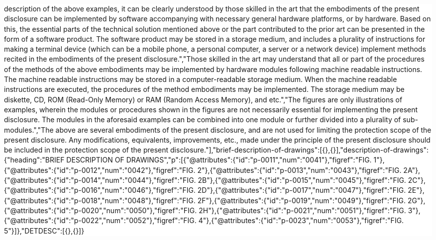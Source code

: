 description of the above examples, it can be clearly understood by those skilled in the art that the embodiments of the present disclosure can be implemented by software accompanying with necessary general hardware platforms, or by hardware. Based on this, the essential parts of the technical solution mentioned above or the part contributed to the prior art can be presented in the form of a software product. The software product may be stored in a storage medium, and includes a plurality of instructions for making a terminal device (which can be a mobile phone, a personal computer, a server or a network device) implement methods recited in the embodiments of the present disclosure.","Those skilled in the art may understand that all or part of the procedures of the methods of the above embodiments may be implemented by hardware modules following machine readable instructions. The machine readable instructions may be stored in a computer-readable storage medium. When the machine readable instructions are executed, the procedures of the method embodiments may be implemented. The storage medium may be diskette, CD, ROM (Read-Only Memory) or RAM (Random Access Memory), and etc.","The figures are only illustrations of examples, wherein the modules or procedures shown in the figures are not necessarily essential for implementing the present disclosure. The modules in the aforesaid examples can be combined into one module or further divided into a plurality of sub-modules.","The above are several embodiments of the present disclosure, and are not used for limiting the protection scope of the present disclosure. Any modifications, equivalents, improvements, etc., made under the principle of the present disclosure should be included in the protection scope of the present disclosure."],"brief-description-of-drawings":[{},{}],"description-of-drawings":{"heading":"BRIEF DESCRIPTION OF DRAWINGS","p":[{"@attributes":{"id":"p-0011","num":"0041"},"figref":"FIG. 1"},{"@attributes":{"id":"p-0012","num":"0042"},"figref":"FIG. 2"},{"@attributes":{"id":"p-0013","num":"0043"},"figref":"FIG. 2A"},{"@attributes":{"id":"p-0014","num":"0044"},"figref":"FIG. 2B"},{"@attributes":{"id":"p-0015","num":"0045"},"figref":"FIG. 2C"},{"@attributes":{"id":"p-0016","num":"0046"},"figref":"FIG. 2D"},{"@attributes":{"id":"p-0017","num":"0047"},"figref":"FIG. 2E"},{"@attributes":{"id":"p-0018","num":"0048"},"figref":"FIG. 2F"},{"@attributes":{"id":"p-0019","num":"0049"},"figref":"FIG. 2G"},{"@attributes":{"id":"p-0020","num":"0050"},"figref":"FIG. 2H"},{"@attributes":{"id":"p-0021","num":"0051"},"figref":"FIG. 3"},{"@attributes":{"id":"p-0022","num":"0052"},"figref":"FIG. 4"},{"@attributes":{"id":"p-0023","num":"0053"},"figref":"FIG. 5"}]},"DETDESC":[{},{}]}
